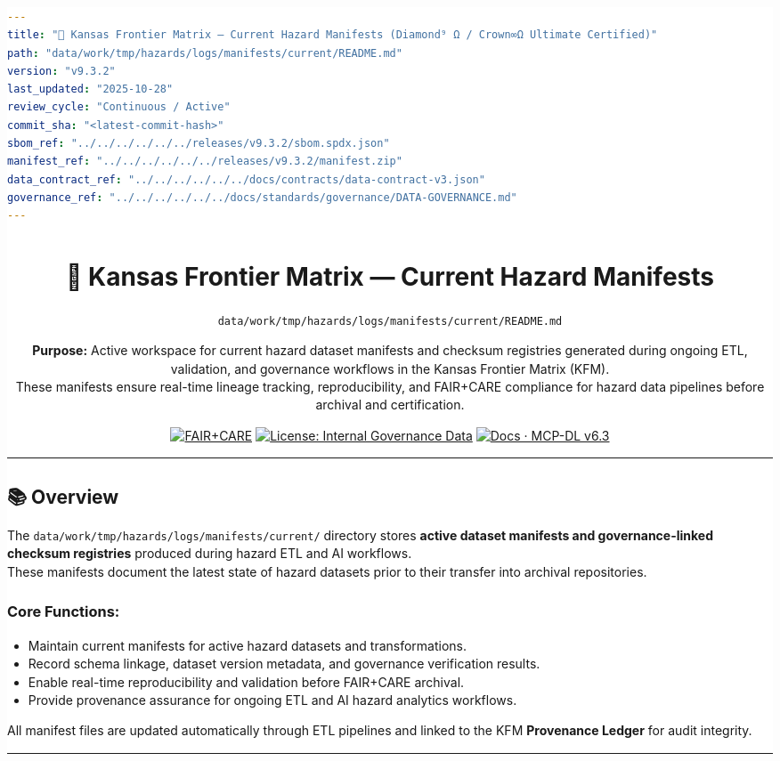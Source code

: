 ```yaml
---
title: "🧾 Kansas Frontier Matrix — Current Hazard Manifests (Diamond⁹ Ω / Crown∞Ω Ultimate Certified)"
path: "data/work/tmp/hazards/logs/manifests/current/README.md"
version: "v9.3.2"
last_updated: "2025-10-28"
review_cycle: "Continuous / Active"
commit_sha: "<latest-commit-hash>"
sbom_ref: "../../../../../../releases/v9.3.2/sbom.spdx.json"
manifest_ref: "../../../../../../releases/v9.3.2/manifest.zip"
data_contract_ref: "../../../../../../docs/contracts/data-contract-v3.json"
governance_ref: "../../../../../../docs/standards/governance/DATA-GOVERNANCE.md"
---
```


<div align="center">

# 🧾 Kansas Frontier Matrix — **Current Hazard Manifests**
`data/work/tmp/hazards/logs/manifests/current/README.md`

**Purpose:** Active workspace for current hazard dataset manifests and checksum registries generated during ongoing ETL, validation, and governance workflows in the Kansas Frontier Matrix (KFM).  
These manifests ensure real-time lineage tracking, reproducibility, and FAIR+CARE compliance for hazard data pipelines before archival and certification.

[![FAIR+CARE](https://img.shields.io/badge/FAIR%2BCARE-Active%20Manifests%20Certified-gold)](../../../../../../docs/standards/faircare-validation.md)
[![License: Internal Governance Data](https://img.shields.io/badge/License-Internal%20System%20Records-grey)](../../../../../../LICENSE)
[![Docs · MCP-DL v6.3](https://img.shields.io/badge/Docs-MCP--DL%20v6.3-blue)](../../../../../../docs/architecture/repo-focus.md)

</div>

---

## 📚 Overview

The `data/work/tmp/hazards/logs/manifests/current/` directory stores **active dataset manifests and governance-linked checksum registries** produced during hazard ETL and AI workflows.  
These manifests document the latest state of hazard datasets prior to their transfer into archival repositories.

### Core Functions:
- Maintain current manifests for active hazard datasets and transformations.  
- Record schema linkage, dataset version metadata, and governance verification results.  
- Enable real-time reproducibility and validation before FAIR+CARE archival.  
- Provide provenance assurance for ongoing ETL and AI hazard analytics workflows.  

All manifest files are updated automatically through ETL pipelines and linked to the KFM **Provenance Ledger** for audit integrity.

---